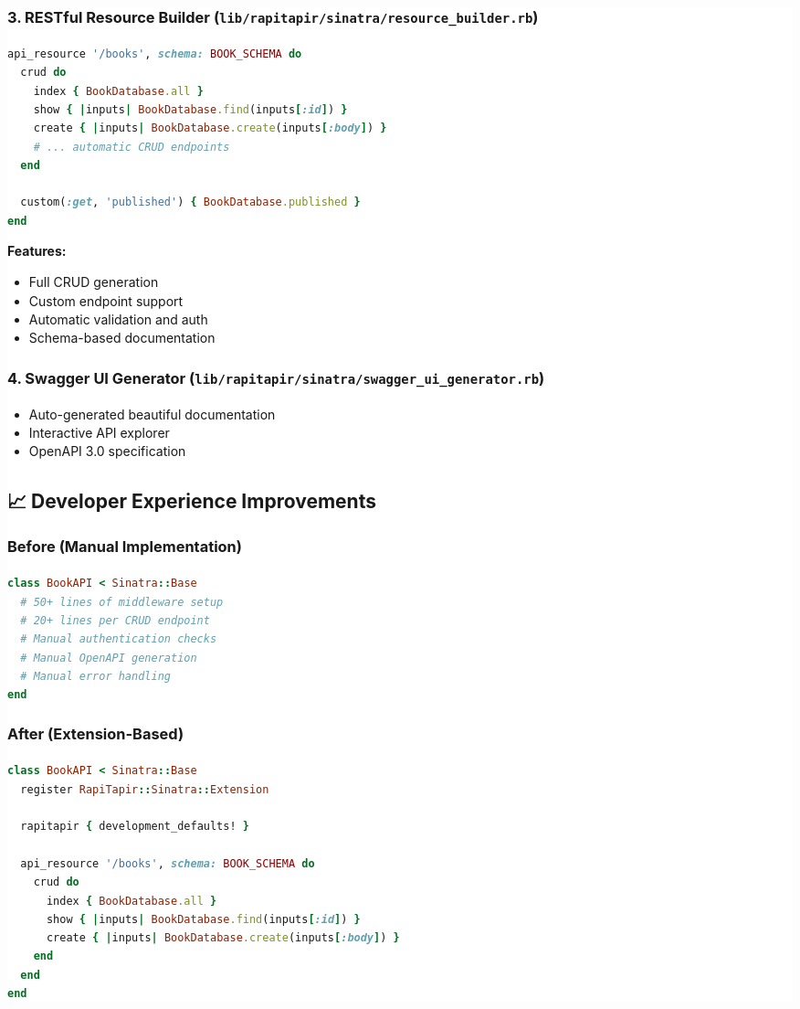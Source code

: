 ### 3. RESTful Resource Builder (`lib/rapitapir/sinatra/resource_builder.rb`)
```ruby
api_resource '/books', schema: BOOK_SCHEMA do
  crud do
    index { BookDatabase.all }
    show { |inputs| BookDatabase.find(inputs[:id]) }
    create { |inputs| BookDatabase.create(inputs[:body]) }
    # ... automatic CRUD endpoints
  end
  
  custom(:get, 'published') { BookDatabase.published }
end
```

**Features:**
- Full CRUD generation
- Custom endpoint support
- Automatic validation and auth
- Schema-based documentation

### 4. Swagger UI Generator (`lib/rapitapir/sinatra/swagger_ui_generator.rb`)
- Auto-generated beautiful documentation
- Interactive API explorer
- OpenAPI 3.0 specification

## 📈 Developer Experience Improvements

### Before (Manual Implementation)
```ruby
class BookAPI < Sinatra::Base
  # 50+ lines of middleware setup
  # 20+ lines per CRUD endpoint
  # Manual authentication checks
  # Manual OpenAPI generation
  # Manual error handling
end
```

### After (Extension-Based)
```ruby
class BookAPI < Sinatra::Base
  register RapiTapir::Sinatra::Extension
  
  rapitapir { development_defaults! }
  
  api_resource '/books', schema: BOOK_SCHEMA do
    crud do
      index { BookDatabase.all }
      show { |inputs| BookDatabase.find(inputs[:id]) }
      create { |inputs| BookDatabase.create(inputs[:body]) }
    end
  end
end
```
